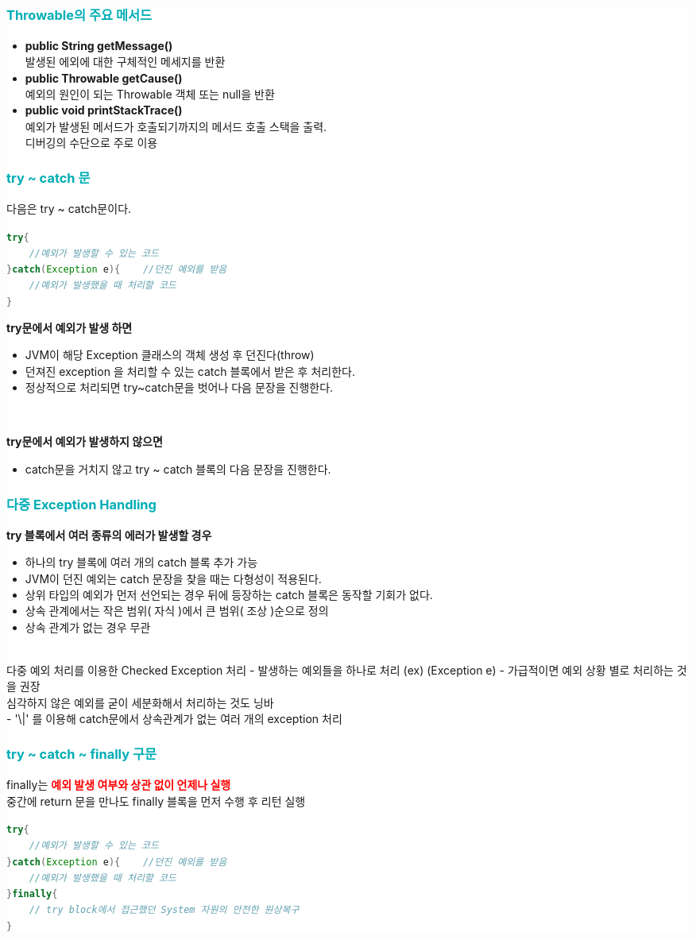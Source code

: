 ### <a style="color:#00adb5"><b>Throwable의 주요 메서드</b></a>
- <b>public String getMessage()</b><br>
발생된 에외에 대한 구체적인 메세지를 반환
- <b>public Throwable getCause()</b><br>
예외의 원인이 되는 Throwable 객체 또는 null을 반환
- <b>public void printStackTrace()</b><br>
예외가 발생된 메서드가 호출되기까지의 메서드 호출 스택을 출력.<br>
디버깅의 수단으로 주로 이용<br>

### <a style="color:#00adb5"><b>try ~ catch 문</b></a>
다음은 try ~ catch문이다.<br>
```java
try{
    //예외가 발생할 수 있는 코드
}catch(Exception e){    //던진 예외를 받음
    //예외가 발생했을 때 처리할 코드
}
```
<b>try문에서 예외가 발생 하면</b>
- JVM이 해당 Exception 클래스의 객체 생성 후 던진다(throw)<br>
- 던져진 exception 을 처리할 수 있는 catch 블록에서 받은 후 처리한다.<br>
- 정상적으로 처리되면 try~catch문을 벗어나 다음 문장을 진행한다.<br>
<br>

<b>try문에서 예외가 발생하지 않으면</b><br>
- catch문을 거치지 않고 try ~ catch 블록의 다음 문장을 진행한다.<br>

### <a style="color:#00adb5"><b>다중 Exception Handling</b></a>
<b>try 블록에서 여러 종류의 에러가 발생할 경우</b>
- 하나의 try 블록에 여러 개의 catch 블록 추가 가능
- JVM이 던진 예외는 catch 문장을 찾을 때는 다형성이 적용된다.
- 상위 타입의 예외가 먼저 선언되는 경우 뒤에 등장하는 catch 블록은 동작할 기회가 없다.
- 상속 관계에서는 작은 범위( 자식 )에서 큰 범위( 조상 )순으로 정의
- 상속 관계가 없는 경우 무관
<br>
다중 예외 처리를 이용한 Checked Exception 처리
- 발생하는 예외들을 하나로 처리 (ex) (Exception e) 
- 가급적이면 예외 상황 별로 처리하는 것을 권장
<br>
심각하지 않은 예외를 굳이 세분화해서 처리하는 것도 닝바<br>
- '\|' 를 이용해 catch문에서 상속관계가 없는 여러 개의 exception 처리

### <a style="color:#00adb5"><b>try ~ catch ~ finally 구문</b></a>
finally는 <a style="color:red"><b>예외 발생 여부와 상관 없이 언제나 실행</b></a><br>
중간에 return 문을 만나도 finally 블록을 먼저 수행 후 리턴 실행<br>

```java
try{
    //예외가 발생할 수 있는 코드
}catch(Exception e){    //던진 예외를 받음
    //예외가 발생했을 때 처리할 코드
}finally{
    // try block에서 접근했던 System 자원의 안전한 원상복구
}
```
